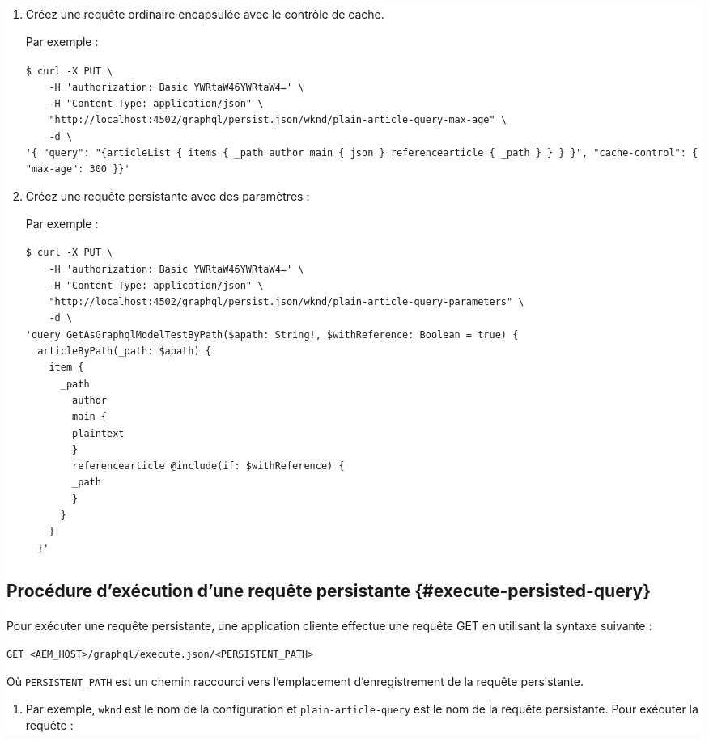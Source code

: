 1. Créez une requête ordinaire encapsulée avec le contrôle de cache.

   Par exemple :

   ```shell
   $ curl -X PUT \
       -H 'authorization: Basic YWRtaW46YWRtaW4=' \
       -H "Content-Type: application/json" \
       "http://localhost:4502/graphql/persist.json/wknd/plain-article-query-max-age" \
       -d \
   '{ "query": "{articleList { items { _path author main { json } referencearticle { _path } } } }", "cache-control": { "max-age": 300 }}'
   ```

1. Créez une requête persistante avec des paramètres :

   Par exemple :

   ```shell
   $ curl -X PUT \
       -H 'authorization: Basic YWRtaW46YWRtaW4=' \
       -H "Content-Type: application/json" \
       "http://localhost:4502/graphql/persist.json/wknd/plain-article-query-parameters" \
       -d \
   'query GetAsGraphqlModelTestByPath($apath: String!, $withReference: Boolean = true) {
     articleByPath(_path: $apath) {
       item {
         _path
           author
           main {
           plaintext
           }
           referencearticle @include(if: $withReference) {
           _path
           }
         }
       }
     }'
   ```


## Procédure d’exécution d’une requête persistante {#execute-persisted-query}

Pour exécuter une requête persistante, une application cliente effectue une requête GET en utilisant la syntaxe suivante :

```
GET <AEM_HOST>/graphql/execute.json/<PERSISTENT_PATH>
```

Où `PERSISTENT_PATH` est un chemin raccourci vers l’emplacement d’enregistrement de la requête persistante.

1. Par exemple, `wknd` est le nom de la configuration et `plain-article-query` est le nom de la requête persistante. Pour exécuter la requête :
